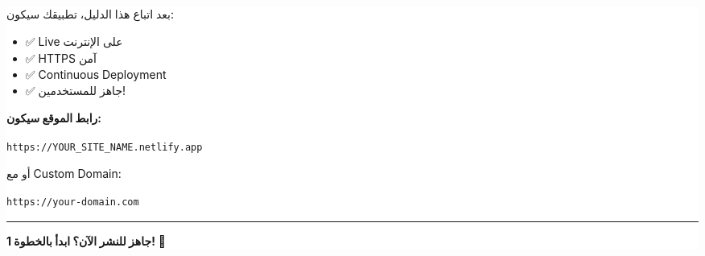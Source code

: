 بعد اتباع هذا الدليل، تطبيقك سيكون:
- ✅ Live على الإنترنت
- ✅ HTTPS آمن
- ✅ Continuous Deployment
- ✅ جاهز للمستخدمين!

**رابط الموقع سيكون:**
```
https://YOUR_SITE_NAME.netlify.app
```

أو مع Custom Domain:
```
https://your-domain.com
```

---

**جاهز للنشر الآن؟ ابدأ بالخطوة 1!** 🚀
